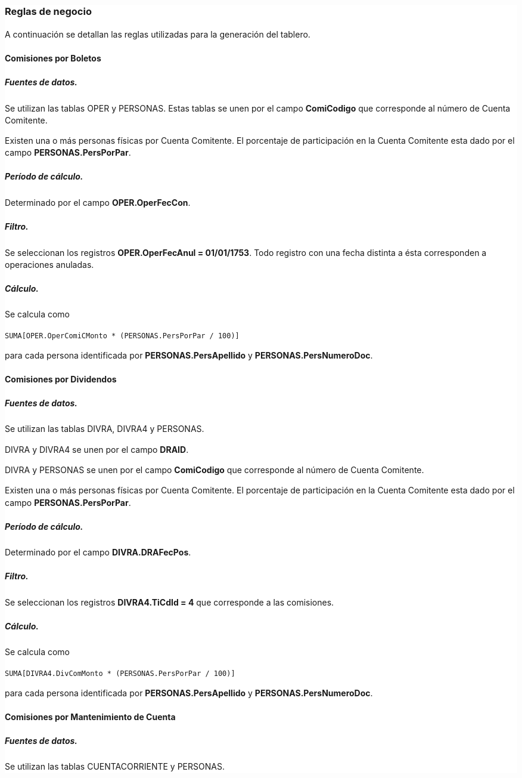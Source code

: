 

### Reglas de negocio

A continuación se detallan las reglas utilizadas para la generación del tablero.

#### Comisiones por Boletos

##### Fuentes de datos.
Se utilizan las tablas OPER y PERSONAS. Estas tablas se unen por el campo **ComiCodigo** que corresponde al número de Cuenta Comitente.

Existen una o más personas físicas por Cuenta Comitente. El porcentaje de participación en la Cuenta Comitente esta dado por el campo **PERSONAS.PersPorPar**.

##### Período de cálculo. 
Determinado por el campo **OPER.OperFecCon**.

##### Filtro. 
Se seleccionan los registros **OPER.OperFecAnul = 01/01/1753**. Todo registro con una fecha distinta a ésta corresponden a operaciones anuladas.

##### Cálculo. 
Se calcula como 

    SUMA[OPER.OperComiCMonto * (PERSONAS.PersPorPar / 100)] 

para cada persona identificada por **PERSONAS.PersApellido** y **PERSONAS.PersNumeroDoc**.

#### Comisiones por Dividendos

##### Fuentes de datos.
Se utilizan las tablas DIVRA, DIVRA4 y PERSONAS. 

DIVRA y DIVRA4 se unen por el campo **DRAID**. 

DIVRA y PERSONAS se unen por el campo **ComiCodigo** que corresponde al número de Cuenta Comitente. 

Existen una o más personas físicas por Cuenta Comitente. El porcentaje de participación en la Cuenta Comitente esta dado por el campo **PERSONAS.PersPorPar**.

##### Período de cálculo. 
Determinado por el campo **DIVRA.DRAFecPos**.

##### Filtro. 
Se seleccionan los registros **DIVRA4.TiCdId = 4** que corresponde a las comisiones.

##### Cálculo. 
Se calcula como 

    SUMA[DIVRA4.DivComMonto * (PERSONAS.PersPorPar / 100)] 

para cada persona identificada por **PERSONAS.PersApellido** y **PERSONAS.PersNumeroDoc**.

#### Comisiones por Mantenimiento de Cuenta

##### Fuentes de datos.
Se utilizan las tablas CUENTACORRIENTE y PERSONAS. 
